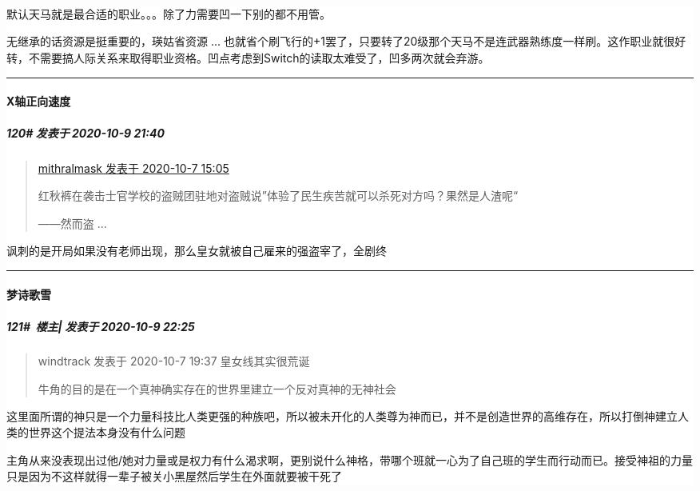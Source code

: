 默认天马就是最合适的职业。。。除了力需要凹一下别的都不用管。

无继承的话资源是挺重要的，瑛姑省资源 ...</blockquote>
也就省个刷飞行的+1罢了，只要转了20级那个天马不是连武器熟练度一样刷。这作职业就很好转，不需要搞人际关系来取得职业资格。凹点考虑到Switch的读取太难受了，凹多两次就会弃游。







-----

####  X轴正向速度  
##### 120#       发表于 2020-10-9 21:40



<blockquote><a href="httphttps://bbs.saraba1st.com/2b/forum.php?mod=redirect&amp;goto=findpost&amp;pid=48977027&amp;ptid=1963696" target="_blank">mithralmask 发表于 2020-10-7 15:05</a>

红秋裤在袭击士官学校的盗贼团驻地对盗贼说”体验了民生疾苦就可以杀死对方吗？果然是人渣呢“

——然而盗 ...</blockquote>
讽刺的是开局如果没有老师出现，那么皇女就被自己雇来的强盗宰了，全剧终







-----

####  梦诗歌雪  
##### 121#         楼主| 发表于 2020-10-9 22:25



<blockquote>windtrack 发表于 2020-10-7 19:37
皇女线其实很荒诞


牛角的目的是在一个真神确实存在的世界里建立一个反对真神的无神社会
</blockquote>
这里面所谓的神只是一个力量科技比人类更强的种族吧，所以被未开化的人类尊为神而已，并不是创造世界的高维存在，所以打倒神建立人类的世界这个提法本身没有什么问题

主角从来没表现出过他/她对力量或是权力有什么渴求啊，更别说什么神格，带哪个班就一心为了自己班的学生而行动而已。接受神祖的力量只是因为不这样就得一辈子被关小黑屋然后学生在外面就要被干死了





                                             